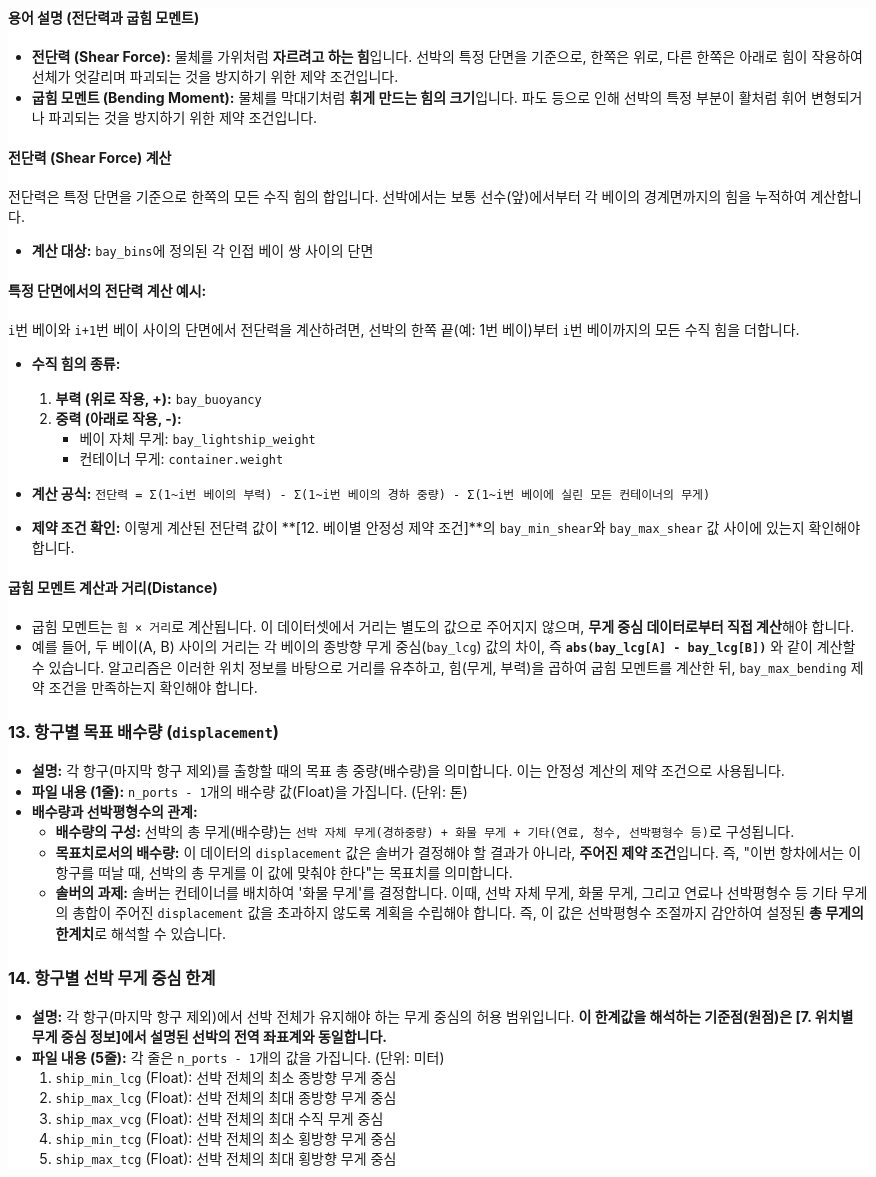 #### 용어 설명 (전단력과 굽힘 모멘트)
- **전단력 (Shear Force):** 물체를 가위처럼 **자르려고 하는 힘**입니다. 선박의 특정 단면을 기준으로, 한쪽은 위로, 다른 한쪽은 아래로 힘이 작용하여 선체가 엇갈리며 파괴되는 것을 방지하기 위한 제약 조건입니다.
- **굽힘 모멘트 (Bending Moment):** 물체를 막대기처럼 **휘게 만드는 힘의 크기**입니다. 파도 등으로 인해 선박의 특정 부분이 활처럼 휘어 변형되거나 파괴되는 것을 방지하기 위한 제약 조건입니다.

#### 전단력 (Shear Force) 계산

전단력은 특정 단면을 기준으로 한쪽의 모든 수직 힘의 합입니다. 선박에서는 보통 선수(앞)에서부터 각 베이의 경계면까지의 힘을 누적하여 계산합니다.

- **계산 대상:** `bay_bins`에 정의된 각 인접 베이 쌍 사이의 단면

#### 특정 단면에서의 전단력 계산 예시:

`i`번 베이와 `i+1`번 베이 사이의 단면에서 전단력을 계산하려면, 선박의 한쪽 끝(예: 1번 베이)부터 `i`번 베이까지의 모든 수직 힘을 더합니다.

- **수직 힘의 종류:**
  1.  **부력 (위로 작용, +):** `bay_buoyancy`
  2.  **중력 (아래로 작용, -):**
      -   베이 자체 무게: `bay_lightship_weight`
      -   컨테이너 무게: `container.weight`

- **계산 공식:**
  `전단력 = Σ(1~i번 베이의 부력) - Σ(1~i번 베이의 경하 중량) - Σ(1~i번 베이에 실린 모든 컨테이너의 무게)`

- **제약 조건 확인:** 이렇게 계산된 전단력 값이 **[12. 베이별 안정성 제약 조건]**의 `bay_min_shear`와 `bay_max_shear` 값 사이에 있는지 확인해야 합니다.
  
#### 굽힘 모멘트 계산과 거리(Distance)
- 굽힘 모멘트는 `힘 × 거리`로 계산됩니다. 이 데이터셋에서 거리는 별도의 값으로 주어지지 않으며, **무게 중심 데이터로부터 직접 계산**해야 합니다.
- 예를 들어, 두 베이(A, B) 사이의 거리는 각 베이의 종방향 무게 중심(`bay_lcg`) 값의 차이, 즉 **`abs(bay_lcg[A] - bay_lcg[B])`** 와 같이 계산할 수 있습니다. 알고리즘은 이러한 위치 정보를 바탕으로 거리를 유추하고, 힘(무게, 부력)을 곱하여 굽힘 모멘트를 계산한 뒤, `bay_max_bending` 제약 조건을 만족하는지 확인해야 합니다.

### 13. 항구별 목표 배수량 (`displacement`)
- **설명:** 각 항구(마지막 항구 제외)를 출항할 때의 목표 총 중량(배수량)을 의미합니다. 이는 안정성 계산의 제약 조건으로 사용됩니다.
- **파일 내용 (1줄):** `n_ports - 1`개의 배수량 값(Float)을 가집니다. (단위: 톤)
- **배수량과 선박평형수의 관계:**
  - **배수량의 구성:** 선박의 총 무게(배수량)는 `선박 자체 무게(경하중량) + 화물 무게 + 기타(연료, 청수, 선박평형수 등)`로 구성됩니다.
  - **목표치로서의 배수량:** 이 데이터의 `displacement` 값은 솔버가 결정해야 할 결과가 아니라, **주어진 제약 조건**입니다. 즉, "이번 항차에서는 이 항구를 떠날 때, 선박의 총 무게를 이 값에 맞춰야 한다"는 목표치를 의미합니다.
  - **솔버의 과제:** 솔버는 컨테이너를 배치하여 '화물 무게'를 결정합니다. 이때, 선박 자체 무게, 화물 무게, 그리고 연료나 선박평형수 등 기타 무게의 총합이 주어진 `displacement` 값을 초과하지 않도록 계획을 수립해야 합니다. 즉, 이 값은 선박평형수 조절까지 감안하여 설정된 **총 무게의 한계치**로 해석할 수 있습니다.

### 14. 항구별 선박 무게 중심 한계
- **설명:** 각 항구(마지막 항구 제외)에서 선박 전체가 유지해야 하는 무게 중심의 허용 범위입니다. **이 한계값을 해석하는 기준점(원점)은 [7. 위치별 무게 중심 정보]에서 설명된 선박의 전역 좌표계와 동일합니다.**
- **파일 내용 (5줄):** 각 줄은 `n_ports - 1`개의 값을 가집니다. (단위: 미터)
  1. `ship_min_lcg` (Float): 선박 전체의 최소 종방향 무게 중심
  2. `ship_max_lcg` (Float): 선박 전체의 최대 종방향 무게 중심
  3. `ship_max_vcg` (Float): 선박 전체의 최대 수직 무게 중심
  4. `ship_min_tcg` (Float): 선박 전체의 최소 횡방향 무게 중심
  5. `ship_max_tcg` (Float): 선박 전체의 최대 횡방향 무게 중심
